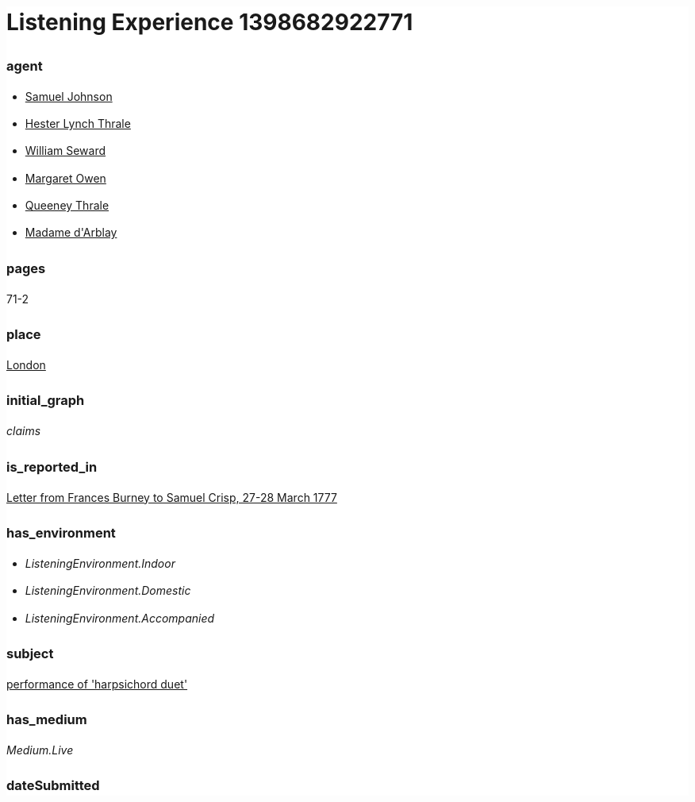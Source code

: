 # Listening Experience 1398682922771

### agent

 - [Samuel Johnson](#Samuel-Johnson)

 - [Hester Lynch Thrale](#Hester-Lynch-Thrale)

 - [William Seward](#William-Seward)

 - [Margaret Owen](#Margaret-Owen)

 - [Queeney Thrale](#Queeney-Thrale)

 - [Madame d'Arblay ](#Madame-d'Arblay-)

### pages


71-2

### place


[London](#London)

### initial_graph


*claims*

### is_reported_in


[Letter from Frances Burney to Samuel Crisp, 27-28 March 1777](#Letter-from-Frances-Burney-to-Samuel-Crisp-27-28-March-1777)

### has_environment

 - *ListeningEnvironment.Indoor*

 - *ListeningEnvironment.Domestic*

 - *ListeningEnvironment.Accompanied*

### subject


[performance of 'harpsichord duet'](#performance-of-'harpsichord-duet')

### has_medium


*Medium.Live*

### dateSubmitted
